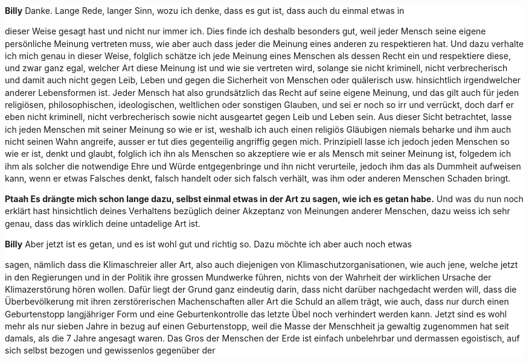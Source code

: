**Billy** Danke. Lange Rede, langer Sinn, wozu ich denke, dass es gut ist, dass auch du einmal etwas in

dieser Weise gesagt hast und nicht nur immer ich. Dies finde ich deshalb besonders gut, weil jeder
Mensch seine eigene persönliche Meinung vertreten muss, wie aber auch dass jeder die Meinung eines
anderen zu respektieren hat. Und dazu verhalte ich mich genau in dieser Weise, folglich schätze ich jede
Meinung eines Menschen als dessen Recht ein und respektiere diese, und zwar ganz egal, welcher Art
diese Meinung ist und wie sie vertreten wird, solange sie nicht kriminell, nicht verbrecherisch und damit
auch nicht gegen Leib, Leben und gegen die Sicherheit von Menschen oder quälerisch usw. hinsichtlich
irgendwelcher anderer Lebensformen ist. Jeder Mensch hat also grundsätzlich das Recht auf seine eigene
Meinung, und das gilt auch für jeden religiösen, philosophischen, ideologischen, weltlichen oder sonstigen
Glauben, und sei er noch so irr und verrückt, doch darf er eben nicht kriminell, nicht verbrecherisch sowie
nicht ausgeartet gegen Leib und Leben sein. Aus dieser Sicht betrachtet, lasse ich jeden Menschen mit
seiner Meinung so wie er ist, weshalb ich auch einen religiös Gläubigen niemals beharke und ihm auch
nicht seinen Wahn angreife, ausser er tut dies gegenteilig angriffig gegen mich. Prinzipiell lasse ich jedoch
jeden Menschen so wie er ist, denkt und glaubt, folglich ich ihn als Menschen so akzeptiere wie er als
Mensch mit seiner Meinung ist, folgedem ich ihm als solcher die notwendige Ehre und Würde entgegenbringe und ihn nicht verurteile, jedoch ihm das als Dummheit aufweisen kann, wenn er etwas Falsches
denkt, falsch handelt oder sich falsch verhält, was ihm oder anderen Menschen Schaden bringt.

**Ptaah Es drängte mich schon lange dazu, selbst einmal etwas in der Art zu sagen, wie ich es getan habe.**
Und was du nun noch erklärt hast hinsichtlich deines Verhaltens bezüglich deiner Akzeptanz von Meinungen anderer Menschen, dazu weiss ich sehr genau, dass das wirklich deine untadelige Art ist.

**Billy** Aber jetzt ist es getan, und es ist wohl gut und richtig so. Dazu möchte ich aber auch noch etwas

sagen, nämlich dass die Klimaschreier aller Art, also auch diejenigen von Klimaschutzorganisationen, wie
auch jene, welche jetzt in den Regierungen und in der Politik ihre grossen Mundwerke führen, nichts von
der Wahrheit der wirklichen Ursache der Klimazerstörung hören wollen. Dafür liegt der Grund ganz eindeutig darin, dass nicht darüber nachgedacht werden will, dass die Überbevölkerung mit ihren zerstörerischen Machenschaften aller Art die Schuld an allem trägt, wie auch, dass nur durch einen Geburtenstopp
langjähriger Form und eine Geburtenkontrolle das letzte Übel noch verhindert werden kann. Jetzt sind es
wohl mehr als nur sieben Jahre in bezug auf einen Geburtenstopp, weil die Masse der Menschheit ja gewaltig zugenommen hat seit damals, als die 7 Jahre angesagt waren. Das Gros der Menschen der Erde ist
einfach unbelehrbar und dermassen egoistisch, auf sich selbst bezogen und gewissenlos gegenüber der
